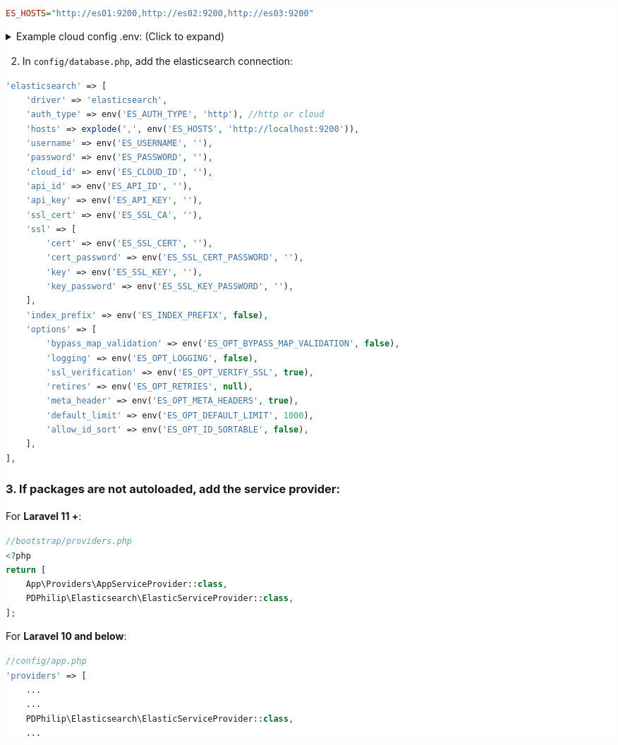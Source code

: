 ```ini
ES_HOSTS="http://es01:9200,http://es02:9200,http://es03:9200"
```

<details><summary>Example cloud config .env: (Click to expand)</summary></details>

2. In `config/database.php`, add the elasticsearch connection:

```php
'elasticsearch' => [
    'driver' => 'elasticsearch',
    'auth_type' => env('ES_AUTH_TYPE', 'http'), //http or cloud
    'hosts' => explode(',', env('ES_HOSTS', 'http://localhost:9200')),
    'username' => env('ES_USERNAME', ''),
    'password' => env('ES_PASSWORD', ''),
    'cloud_id' => env('ES_CLOUD_ID', ''),
    'api_id' => env('ES_API_ID', ''),
    'api_key' => env('ES_API_KEY', ''),
    'ssl_cert' => env('ES_SSL_CA', ''),
    'ssl' => [
        'cert' => env('ES_SSL_CERT', ''),
        'cert_password' => env('ES_SSL_CERT_PASSWORD', ''),
        'key' => env('ES_SSL_KEY', ''),
        'key_password' => env('ES_SSL_KEY_PASSWORD', ''),
    ],
    'index_prefix' => env('ES_INDEX_PREFIX', false),
    'options' => [
        'bypass_map_validation' => env('ES_OPT_BYPASS_MAP_VALIDATION', false),
        'logging' => env('ES_OPT_LOGGING', false),
        'ssl_verification' => env('ES_OPT_VERIFY_SSL', true),
        'retires' => env('ES_OPT_RETRIES', null),
        'meta_header' => env('ES_OPT_META_HEADERS', true),
        'default_limit' => env('ES_OPT_DEFAULT_LIMIT', 1000),
        'allow_id_sort' => env('ES_OPT_ID_SORTABLE', false),
    ],
],
```

### 3. If packages are not autoloaded, add the service provider:

For **Laravel 11 +**:

```php
//bootstrap/providers.php
<?php
return [
    App\Providers\AppServiceProvider::class,
    PDPhilip\Elasticsearch\ElasticServiceProvider::class,
];
```

For **Laravel 10 and below**:

```php
//config/app.php
'providers' => [
    ...
    ...
    PDPhilip\Elasticsearch\ElasticServiceProvider::class,
    ...

```
